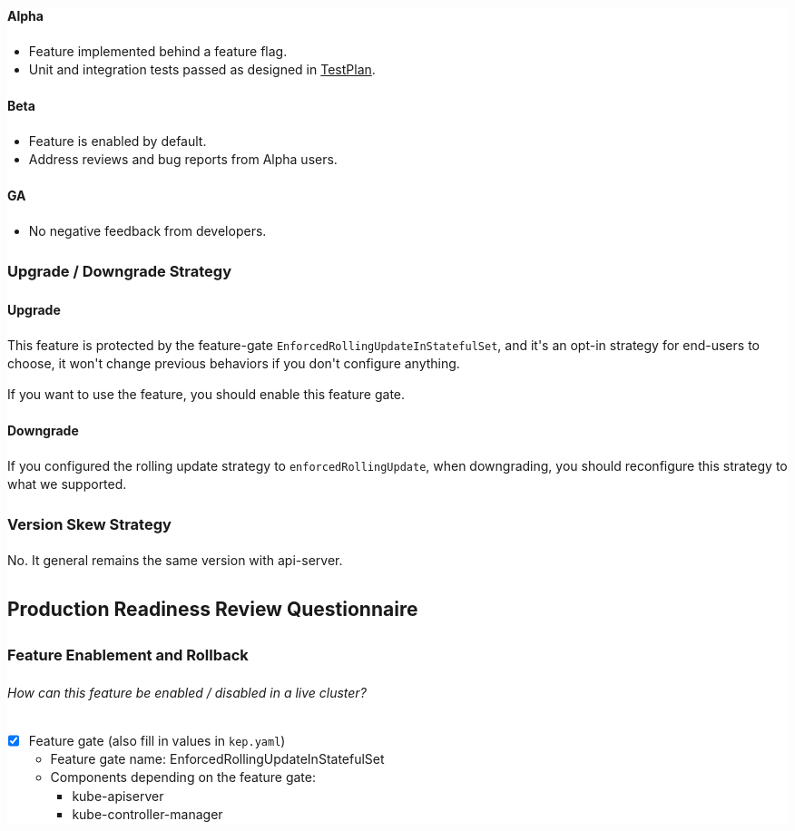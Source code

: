 

#### Alpha

- Feature implemented behind a feature flag.
- Unit and integration tests passed as designed in [TestPlan](#test-plan).

#### Beta

- Feature is enabled by default.
- Address reviews and bug reports from Alpha users.

#### GA

- No negative feedback from developers.

### Upgrade / Downgrade Strategy



#### Upgrade

This feature is protected by the feature-gate `EnforcedRollingUpdateInStatefulSet`, and it's an opt-in strategy
for end-users to choose, it won't change previous behaviors if you don't configure anything.

If you want to use the feature, you should enable this feature gate.

#### Downgrade

If you configured the rolling update strategy to `enforcedRollingUpdate`, when downgrading, you should reconfigure
this strategy to what we supported.

### Version Skew Strategy



No. It general remains the same version with api-server.

## Production Readiness Review Questionnaire



### Feature Enablement and Rollback



###### How can this feature be enabled / disabled in a live cluster?



- [x] Feature gate (also fill in values in `kep.yaml`)
  - Feature gate name: EnforcedRollingUpdateInStatefulSet
  - Components depending on the feature gate:
    - kube-apiserver
    - kube-controller-manager
